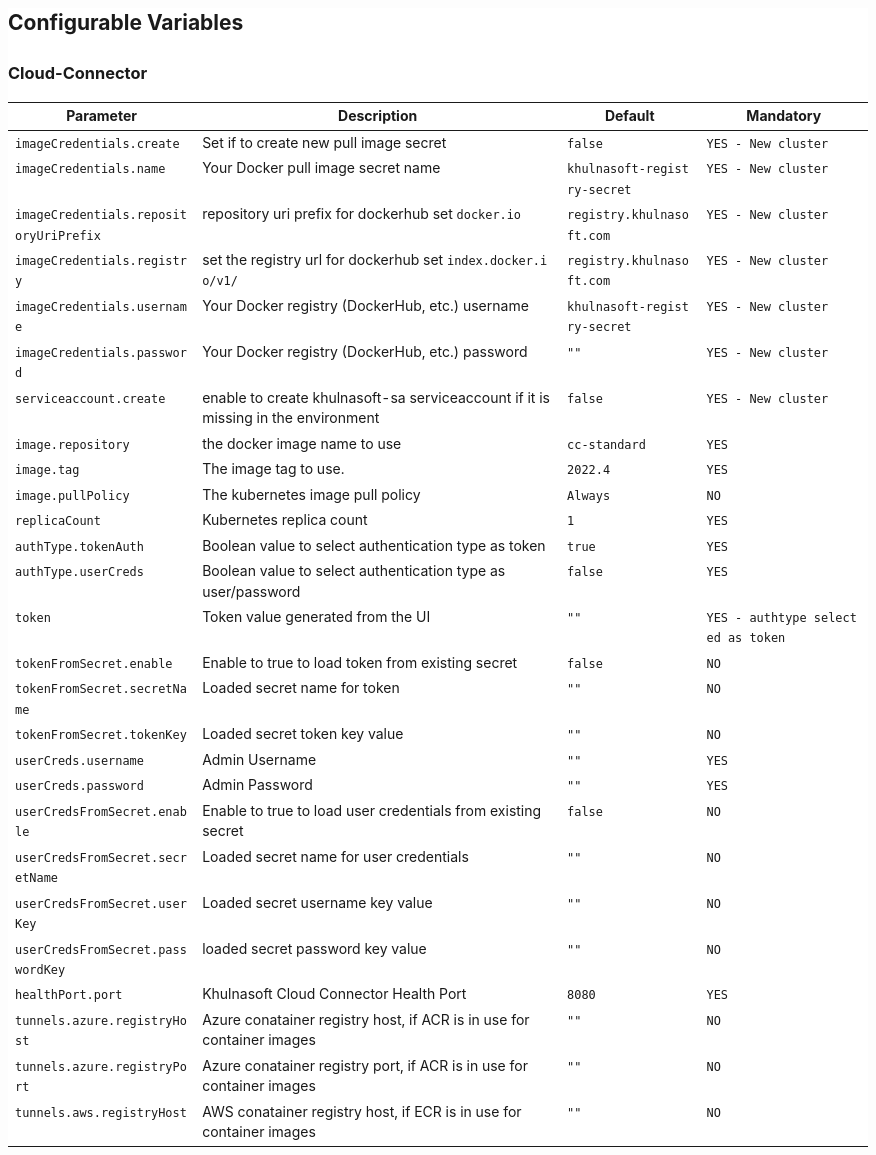 ## Configurable Variables

### Cloud-Connector

| Parameter                              | Description                                                                        | Default                 | Mandatory                                    |
|----------------------------------------|------------------------------------------------------------------------------------|-------------------------|----------------------------------------------|
| `imageCredentials.create`              | Set if to create new pull image secret                                             | `false`                 | `YES - New cluster`                          |
| `imageCredentials.name`                | Your Docker pull image secret name                                                 | `khulnasoft-registry-secret`  | `YES - New cluster`                          |
| `imageCredentials.repositoryUriPrefix` | repository uri prefix for dockerhub set `docker.io`                                | `registry.khulnasoft.com`  | `YES - New cluster`                          |
| `imageCredentials.registry`            | set the registry url for dockerhub set `index.docker.io/v1/`                       | `registry.khulnasoft.com`  | `YES - New cluster`                          |
| `imageCredentials.username`            | Your Docker registry (DockerHub, etc.) username                                    | `khulnasoft-registry-secret`  | `YES - New cluster`                          |
| `imageCredentials.password`            | Your Docker registry (DockerHub, etc.) password                                    | `""`                    | `YES - New cluster`                          |
| `serviceaccount.create`                | enable to create khulnasoft-sa serviceaccount if it is missing in the environment        | `false`                 | `YES - New cluster`                          |
| `image.repository`                     | the docker image name to use                                                       | `cc-standard`           | `YES`                                        |
| `image.tag`                            | The image tag to use.                                                              | `2022.4`                | `YES`                                        |
|  `image.pullPolicy`                    | The kubernetes image pull policy                                                   | `Always`                | `NO`                                         |
| `replicaCount`                         | Kubernetes replica count                                                           | `1`                     | `YES`                                        |
| `authType.tokenAuth`                   | Boolean value to select authentication type as token                               | `true`                  | `YES`                                        |
| `authType.userCreds`                   | Boolean value to select authentication type as user/password                       | `false`                 | `YES`                                        |
| `token`                                | Token value generated from the UI                                                  | `""`                    | `YES - authtype selected as token`           |
| `tokenFromSecret.enable`               | Enable to true to load token from existing secret                                  | `false`                 | `NO`                                         |
| `tokenFromSecret.secretName`           | Loaded secret name for token                                                       | `""`                    | `NO`                                         |
| `tokenFromSecret.tokenKey`             | Loaded secret token key value                                                      | `""`                    | `NO`                                         |
| `userCreds.username`                   | Admin Username                                                                     | `""`                    | `YES`                                        |
| `userCreds.password`                   | Admin Password                                                                     | `""`                    | `YES`                                        |
| `userCredsFromSecret.enable`           | Enable to true to load user credentials from existing secret                       | `false`                 | `NO`                                         |
| `userCredsFromSecret.secretName`       | Loaded secret name for user credentials                                            | `""`                    | `NO`                                         |
| `userCredsFromSecret.userKey`          | Loaded secret username key value                                                   | `""`                    | `NO`                                         |
| `userCredsFromSecret.passwordKey`      | loaded secret password key value                                                   | `""`                    | `NO`                                         |
| `healthPort.port`                      | Khulnasoft Cloud Connector Health Port                                                   | `8080`                  | `YES`                                        |
| `tunnels.azure.registryHost`           | Azure conatainer registry host, if ACR is in use for container images              | `""`                    | `NO`                                         |
| `tunnels.azure.registryPort`           | Azure conatainer registry port, if ACR is in use for container images              | `""`                    | `NO`                                         |
| `tunnels.aws.registryHost`             | AWS conatainer registry host, if ECR is in use for container images                | `""`                    | `NO`                                         |